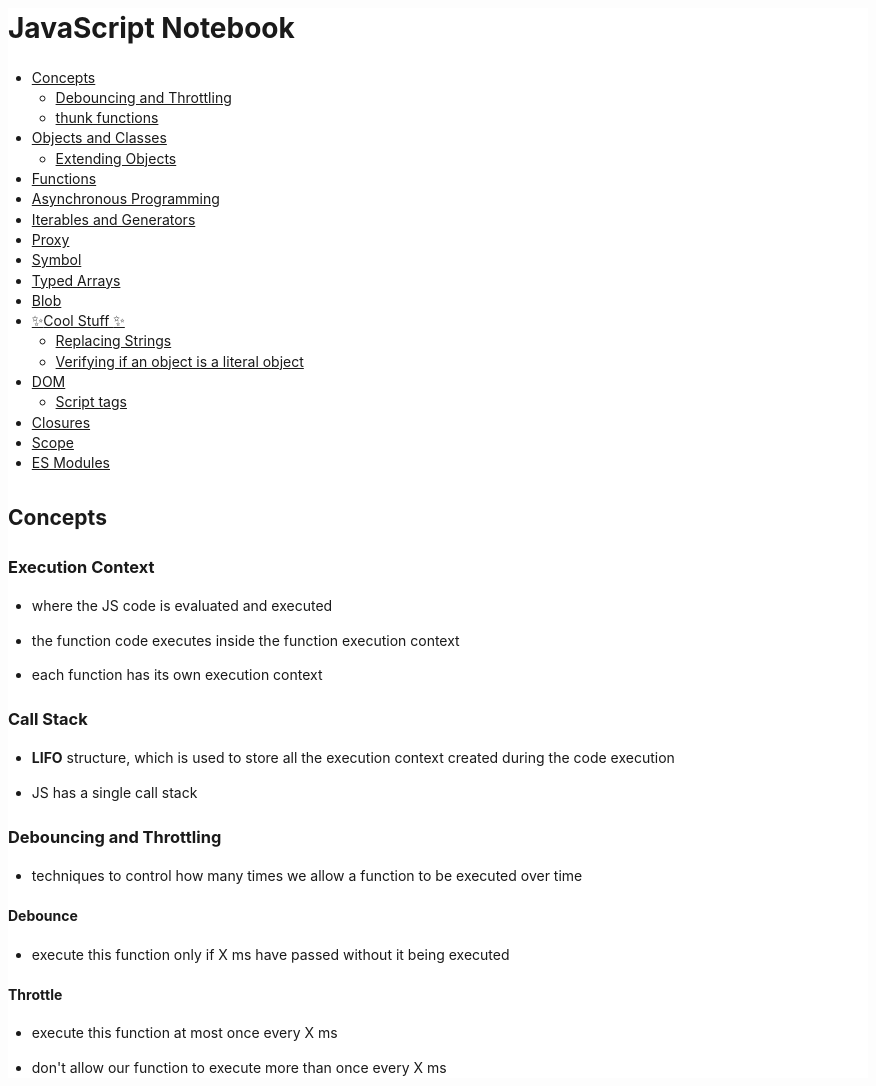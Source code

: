 # JavaScript Notebook

- [Concepts](#concepts)
    * [Debouncing and Throttling](#debouncing-and-throttling)
    * [thunk functions](#thunk-functions)
- [Objects and Classes](#objects-and-classes)
    * [Extending Objects](#extending-objects)
- [Functions](#functions)
- [Asynchronous Programming](#asynchronous-programming)
- [Iterables and Generators](#iterables-and-generators)
- [Proxy](#proxy)
- [Symbol](#symbol)
- [Typed Arrays](#typed-arrays)
- [Blob](#blob)
- [:sparkles:Cool Stuff :sparkles:](#cool-stuff)
    - [Replacing Strings](#replacing-strings)
    - [Verifying if an object is a literal object](#verifying-if-an-object-is-a-literal-object)
- [DOM](#dom)
    - [Script tags](#script-tags)
- [Closures](#closures)
- [Scope](#scope)
- [ES Modules](#es-modules)

## Concepts

### Execution Context

* where the JS code is evaluated and executed

* the function code executes inside the function execution context

* each function has its own execution context

### Call Stack

* **LIFO** structure, which is used to store all the execution context created during the code execution

* JS has a single call stack

### Debouncing and Throttling

* techniques to control how many times we allow a function to be executed over time

#### Debounce

* execute this function only if X ms have passed without it being executed

#### Throttle

* execute this function at most once every X ms 

* don't allow our function to execute more than once every X ms
